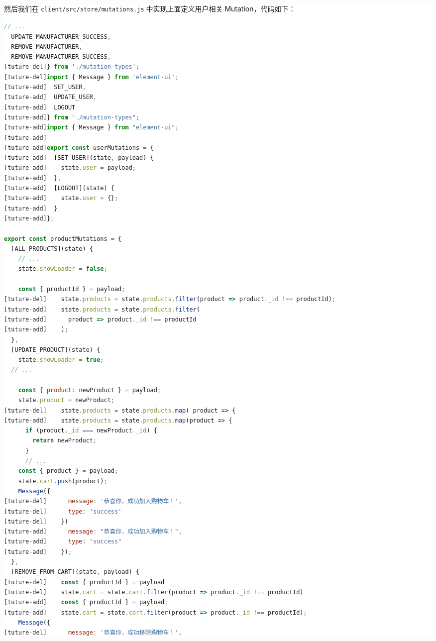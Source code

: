 然后我们在 `client/src/store/mutations.js` 中实现上面定义用户相关 Mutation，代码如下：

```js client/src/store/mutations.js https://github.com/tuture-dev/vue-online-shop-frontend/blob/f8e83ff89ed688548582d08d4c81a57981187a17/client/src/store/mutations.js 查看完整代码
// ...
  UPDATE_MANUFACTURER_SUCCESS,
  REMOVE_MANUFACTURER,
  REMOVE_MANUFACTURER_SUCCESS,
[tuture-del]} from './mutation-types';
[tuture-del]import { Message } from 'element-ui';
[tuture-add]  SET_USER,
[tuture-add]  UPDATE_USER,
[tuture-add]  LOGOUT
[tuture-add]} from "./mutation-types";
[tuture-add]import { Message } from "element-ui";
[tuture-add]
[tuture-add]export const userMutations = {
[tuture-add]  [SET_USER](state, payload) {
[tuture-add]    state.user = payload;
[tuture-add]  },
[tuture-add]  [LOGOUT](state) {
[tuture-add]    state.user = {};
[tuture-add]  }
[tuture-add]};

export const productMutations = {
  [ALL_PRODUCTS](state) {
    // ...
    state.showLoader = false;

    const { productId } = payload;
[tuture-del]    state.products = state.products.filter(product => product._id !== productId);
[tuture-add]    state.products = state.products.filter(
[tuture-add]      product => product._id !== productId
[tuture-add]    );
  },
  [UPDATE_PRODUCT](state) {
    state.showLoader = true;
  // ...

    const { product: newProduct } = payload;
    state.product = newProduct;
[tuture-del]    state.products = state.products.map( product => {
[tuture-add]    state.products = state.products.map(product => {
      if (product._id === newProduct._id) {
        return newProduct;
      }
      // ...
    const { product } = payload;
    state.cart.push(product);
    Message({
[tuture-del]      message: '恭喜你，成功加入购物车！',
[tuture-del]      type: 'success'
[tuture-del]    })
[tuture-add]      message: "恭喜你，成功加入购物车！",
[tuture-add]      type: "success"
[tuture-add]    });
  },
  [REMOVE_FROM_CART](state, payload) {
[tuture-del]    const { productId } = payload
[tuture-del]    state.cart = state.cart.filter(product => product._id !== productId)
[tuture-add]    const { productId } = payload;
[tuture-add]    state.cart = state.cart.filter(product => product._id !== productId);
    Message({
[tuture-del]      message: '恭喜你，成功移除购物车！',
```